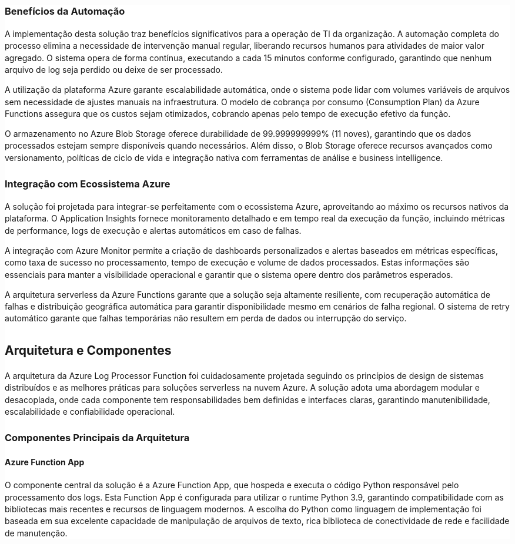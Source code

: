 ### Benefícios da Automação

A implementação desta solução traz benefícios significativos para a operação de TI da organização. A automação completa do processo elimina a necessidade de intervenção manual regular, liberando recursos humanos para atividades de maior valor agregado. O sistema opera de forma contínua, executando a cada 15 minutos conforme configurado, garantindo que nenhum arquivo de log seja perdido ou deixe de ser processado.

A utilização da plataforma Azure garante escalabilidade automática, onde o sistema pode lidar com volumes variáveis de arquivos sem necessidade de ajustes manuais na infraestrutura. O modelo de cobrança por consumo (Consumption Plan) da Azure Functions assegura que os custos sejam otimizados, cobrando apenas pelo tempo de execução efetivo da função.

O armazenamento no Azure Blob Storage oferece durabilidade de 99.999999999% (11 noves), garantindo que os dados processados estejam sempre disponíveis quando necessários. Além disso, o Blob Storage oferece recursos avançados como versionamento, políticas de ciclo de vida e integração nativa com ferramentas de análise e business intelligence.

### Integração com Ecossistema Azure

A solução foi projetada para integrar-se perfeitamente com o ecossistema Azure, aproveitando ao máximo os recursos nativos da plataforma. O Application Insights fornece monitoramento detalhado e em tempo real da execução da função, incluindo métricas de performance, logs de execução e alertas automáticos em caso de falhas.

A integração com Azure Monitor permite a criação de dashboards personalizados e alertas baseados em métricas específicas, como taxa de sucesso no processamento, tempo de execução e volume de dados processados. Estas informações são essenciais para manter a visibilidade operacional e garantir que o sistema opere dentro dos parâmetros esperados.

A arquitetura serverless da Azure Functions garante que a solução seja altamente resiliente, com recuperação automática de falhas e distribuição geográfica automática para garantir disponibilidade mesmo em cenários de falha regional. O sistema de retry automático garante que falhas temporárias não resultem em perda de dados ou interrupção do serviço.


## Arquitetura e Componentes

A arquitetura da Azure Log Processor Function foi cuidadosamente projetada seguindo os princípios de design de sistemas distribuídos e as melhores práticas para soluções serverless na nuvem Azure. A solução adota uma abordagem modular e desacoplada, onde cada componente tem responsabilidades bem definidas e interfaces claras, garantindo manutenibilidade, escalabilidade e confiabilidade operacional.

### Componentes Principais da Arquitetura

#### Azure Function App

O componente central da solução é a Azure Function App, que hospeda e executa o código Python responsável pelo processamento dos logs. Esta Function App é configurada para utilizar o runtime Python 3.9, garantindo compatibilidade com as bibliotecas mais recentes e recursos de linguagem modernos. A escolha do Python como linguagem de implementação foi baseada em sua excelente capacidade de manipulação de arquivos de texto, rica biblioteca de conectividade de rede e facilidade de manutenção.

